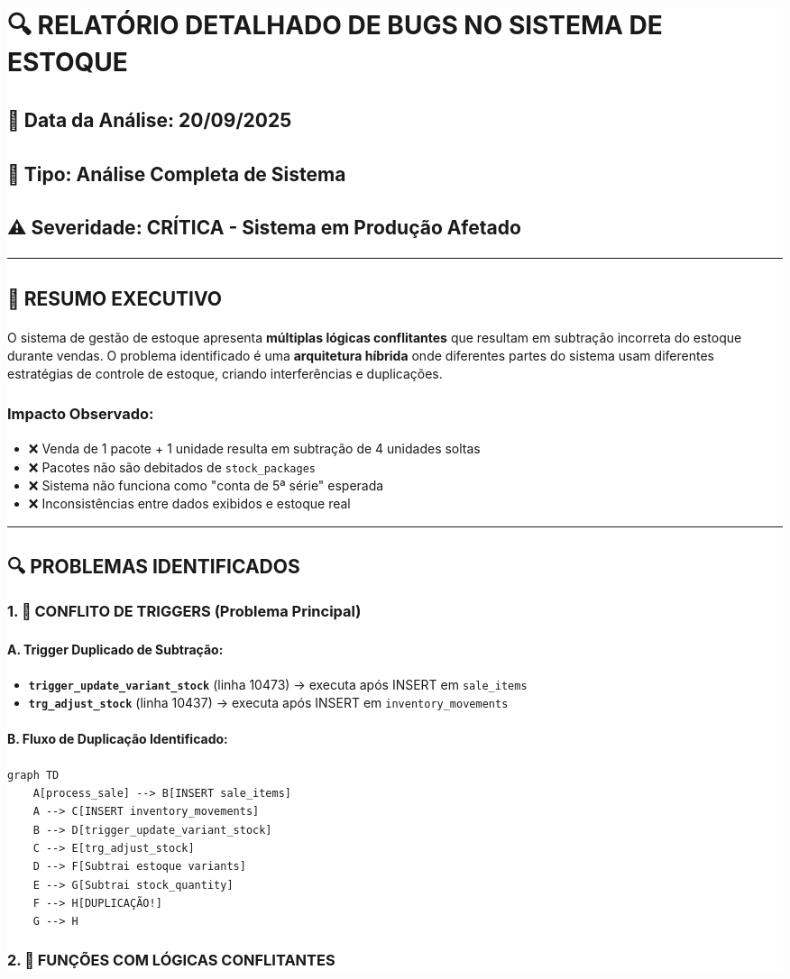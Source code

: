# 🔍 RELATÓRIO DETALHADO DE BUGS NO SISTEMA DE ESTOQUE

## 📅 **Data da Análise:** 20/09/2025
## 🔬 **Tipo:** Análise Completa de Sistema
## ⚠️ **Severidade:** CRÍTICA - Sistema em Produção Afetado

---

## 🎯 **RESUMO EXECUTIVO**

O sistema de gestão de estoque apresenta **múltiplas lógicas conflitantes** que resultam em subtração incorreta do estoque durante vendas. O problema identificado é uma **arquitetura híbrida** onde diferentes partes do sistema usam diferentes estratégias de controle de estoque, criando interferências e duplicações.

### **Impacto Observado:**
- ❌ Venda de 1 pacote + 1 unidade resulta em subtração de 4 unidades soltas
- ❌ Pacotes não são debitados de `stock_packages`
- ❌ Sistema não funciona como "conta de 5ª série" esperada
- ❌ Inconsistências entre dados exibidos e estoque real

---

## 🔍 **PROBLEMAS IDENTIFICADOS**

### **1. 🚨 CONFLITO DE TRIGGERS (Problema Principal)**

#### **A. Trigger Duplicado de Subtração:**
- **`trigger_update_variant_stock`** (linha 10473) → executa após INSERT em `sale_items`
- **`trg_adjust_stock`** (linha 10437) → executa após INSERT em `inventory_movements`

#### **B. Fluxo de Duplicação Identificado:**
```mermaid
graph TD
    A[process_sale] --> B[INSERT sale_items]
    A --> C[INSERT inventory_movements]
    B --> D[trigger_update_variant_stock]
    C --> E[trg_adjust_stock]
    D --> F[Subtrai estoque variants]
    E --> G[Subtrai stock_quantity]
    F --> H[DUPLICAÇÃO!]
    G --> H
```

### **2. 🔧 FUNÇÕES COM LÓGICAS CONFLITANTES**

